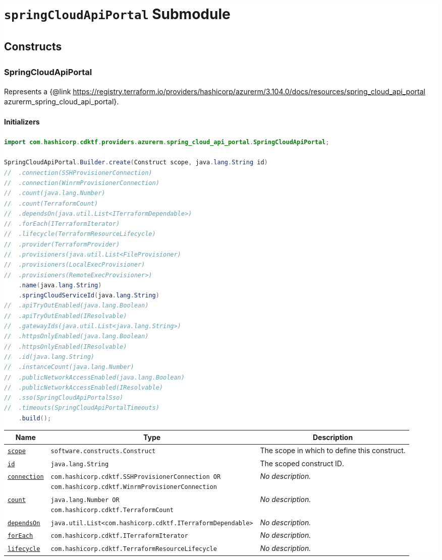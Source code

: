 # `springCloudApiPortal` Submodule <a name="`springCloudApiPortal` Submodule" id="@cdktf/provider-azurerm.springCloudApiPortal"></a>

## Constructs <a name="Constructs" id="Constructs"></a>

### SpringCloudApiPortal <a name="SpringCloudApiPortal" id="@cdktf/provider-azurerm.springCloudApiPortal.SpringCloudApiPortal"></a>

Represents a {@link https://registry.terraform.io/providers/hashicorp/azurerm/3.104.0/docs/resources/spring_cloud_api_portal azurerm_spring_cloud_api_portal}.

#### Initializers <a name="Initializers" id="@cdktf/provider-azurerm.springCloudApiPortal.SpringCloudApiPortal.Initializer"></a>

```java
import com.hashicorp.cdktf.providers.azurerm.spring_cloud_api_portal.SpringCloudApiPortal;

SpringCloudApiPortal.Builder.create(Construct scope, java.lang.String id)
//  .connection(SSHProvisionerConnection)
//  .connection(WinrmProvisionerConnection)
//  .count(java.lang.Number)
//  .count(TerraformCount)
//  .dependsOn(java.util.List<ITerraformDependable>)
//  .forEach(ITerraformIterator)
//  .lifecycle(TerraformResourceLifecycle)
//  .provider(TerraformProvider)
//  .provisioners(java.util.List<FileProvisioner)
//  .provisioners(LocalExecProvisioner)
//  .provisioners(RemoteExecProvisioner>)
    .name(java.lang.String)
    .springCloudServiceId(java.lang.String)
//  .apiTryOutEnabled(java.lang.Boolean)
//  .apiTryOutEnabled(IResolvable)
//  .gatewayIds(java.util.List<java.lang.String>)
//  .httpsOnlyEnabled(java.lang.Boolean)
//  .httpsOnlyEnabled(IResolvable)
//  .id(java.lang.String)
//  .instanceCount(java.lang.Number)
//  .publicNetworkAccessEnabled(java.lang.Boolean)
//  .publicNetworkAccessEnabled(IResolvable)
//  .sso(SpringCloudApiPortalSso)
//  .timeouts(SpringCloudApiPortalTimeouts)
    .build();
```

| **Name** | **Type** | **Description** |
| --- | --- | --- |
| <code><a href="#@cdktf/provider-azurerm.springCloudApiPortal.SpringCloudApiPortal.Initializer.parameter.scope">scope</a></code> | <code>software.constructs.Construct</code> | The scope in which to define this construct. |
| <code><a href="#@cdktf/provider-azurerm.springCloudApiPortal.SpringCloudApiPortal.Initializer.parameter.id">id</a></code> | <code>java.lang.String</code> | The scoped construct ID. |
| <code><a href="#@cdktf/provider-azurerm.springCloudApiPortal.SpringCloudApiPortal.Initializer.parameter.connection">connection</a></code> | <code>com.hashicorp.cdktf.SSHProvisionerConnection OR com.hashicorp.cdktf.WinrmProvisionerConnection</code> | *No description.* |
| <code><a href="#@cdktf/provider-azurerm.springCloudApiPortal.SpringCloudApiPortal.Initializer.parameter.count">count</a></code> | <code>java.lang.Number OR com.hashicorp.cdktf.TerraformCount</code> | *No description.* |
| <code><a href="#@cdktf/provider-azurerm.springCloudApiPortal.SpringCloudApiPortal.Initializer.parameter.dependsOn">dependsOn</a></code> | <code>java.util.List<com.hashicorp.cdktf.ITerraformDependable></code> | *No description.* |
| <code><a href="#@cdktf/provider-azurerm.springCloudApiPortal.SpringCloudApiPortal.Initializer.parameter.forEach">forEach</a></code> | <code>com.hashicorp.cdktf.ITerraformIterator</code> | *No description.* |
| <code><a href="#@cdktf/provider-azurerm.springCloudApiPortal.SpringCloudApiPortal.Initializer.parameter.lifecycle">lifecycle</a></code> | <code>com.hashicorp.cdktf.TerraformResourceLifecycle</code> | *No description.* |
